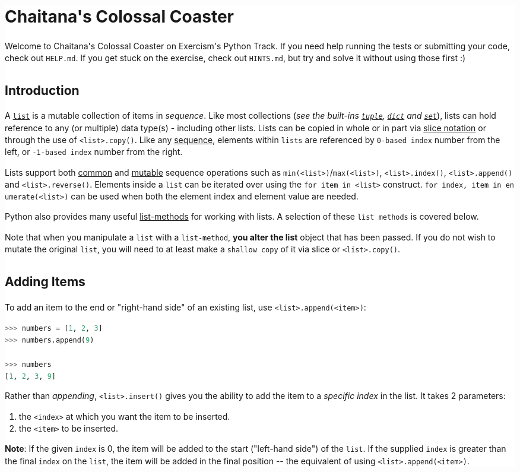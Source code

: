 # Chaitana's Colossal Coaster

Welcome to Chaitana's Colossal Coaster on Exercism's Python Track.
If you need help running the tests or submitting your code, check out `HELP.md`.
If you get stuck on the exercise, check out `HINTS.md`, but try and solve it without using those first :)

## Introduction

A [`list`][list] is a mutable collection of items in _sequence_.
 Like most collections (_see the built-ins [`tuple`][tuple], [`dict`][dict] and [`set`][set]_), lists can hold reference to any (or multiple) data type(s) - including other lists.
 Lists can be copied in whole or in part via [slice notation][slice notation] or through the use of `<list>.copy()`.
 Like any [sequence][sequence type], elements within `lists` are referenced by `0-based index` number from the left, or `-1-based index` number from the right.

Lists support both [common][common sequence operations] and [mutable][mutable sequence operations] sequence operations such as `min(<list>)`/`max(<list>)`, `<list>.index()`, `<list>.append()` and `<list>.reverse()`.
 Elements inside a `list`  can be iterated over using the `for item in <list>` construct.
 `for index, item in enumerate(<list>)` can be used when both the element index and element value are needed.

Python also provides many useful [list-methods][list-methods] for working with lists.
 A selection of these `list methods` is covered below.


Note that when you manipulate a `list` with a `list-method`, **you alter the list** object that has been passed.
 If you do not wish to mutate the original `list`, you will need to at least make a `shallow copy` of it via slice or `<list>.copy()`.


## Adding Items

To add an item to the end or "right-hand side" of an existing list, use `<list>.append(<item>)`:

```python
>>> numbers = [1, 2, 3]
>>> numbers.append(9)

>>> numbers
[1, 2, 3, 9]
```

Rather than _appending_, `<list>.insert()` gives you the ability to add the item to a _specific index_ in the list.
It takes 2 parameters:

1. the `<index>` at which you want the item to be inserted.
2. the `<item>` to be inserted.

**Note**: If the given `index` is 0, the item will be added to the start ("left-hand side") of the `list`.
 If the supplied `index` is greater than the final `index` on the `list`, the item will be added in the final position -- the equivalent of using `<list>.append(<item>)`.


[common sequence operations]: https://docs.python.org/3/library/stdtypes.html#common-sequence-operations
[dict]: https://docs.python.org/3/library/stdtypes.html#dict
[list-methods]: https://docs.python.org/3/tutorial/datastructures.html#more-on-lists
[list]: https://docs.python.org/3/library/stdtypes.html#list
[mutable sequence operations]: https://docs.python.org/3/library/stdtypes.html#typesseq-mutable
[sequence type]: https://docs.python.org/3/library/stdtypes.html#sequence-types-list-tuple-range
[set]: https://docs.python.org/3/library/stdtypes.html#set
[slice notation]: https://docs.python.org/3/reference/expressions.html#slicings
[sorted]: https://docs.python.org/3/library/functions.html#sorted
[sorting how to]: https://docs.python.org/3/howto/sorting.html
[timsort]: https://en.wikipedia.org/wiki/Timsort
[tuple]: https://docs.python.org/3/library/stdtypes.html#tuple